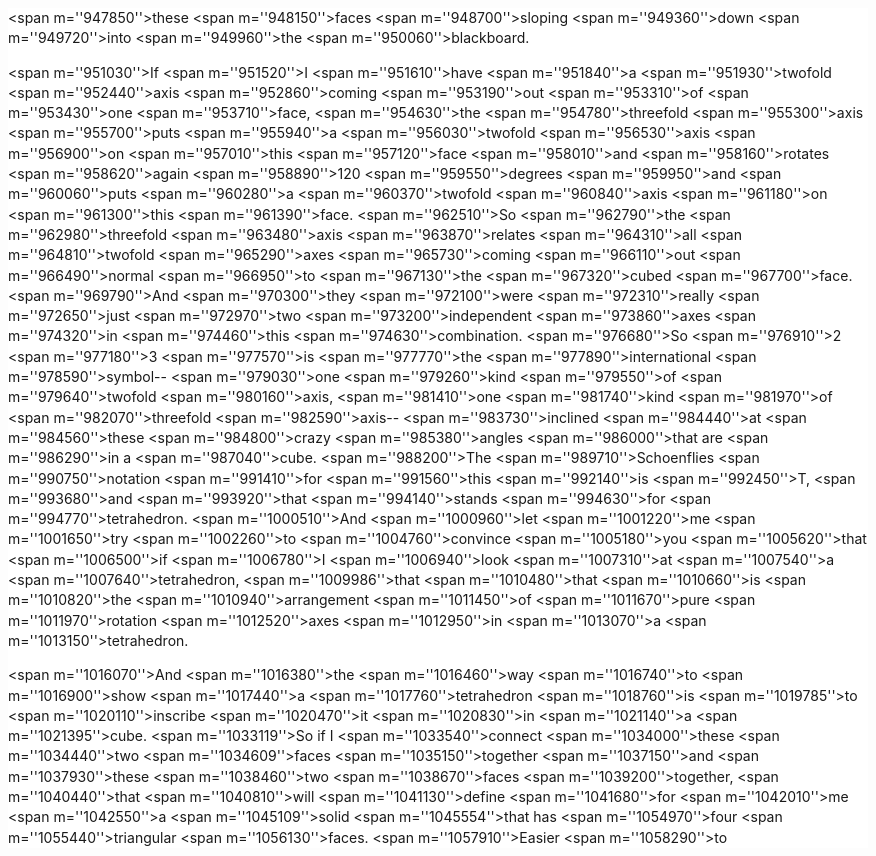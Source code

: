   <span m=''947850''>these</span> <span m=''948150''>faces</span> <span m=''948700''>sloping</span>
  <span m=''949360''>down</span> <span m=''949720''>into</span> <span m=''949960''>the</span>
  <span m=''950060''>blackboard.</span> </p><p><span m=''951030''>If</span> <span
  m=''951520''>I</span> <span m=''951610''>have</span> <span m=''951840''>a</span>
  <span m=''951930''>twofold</span> <span m=''952440''>axis</span> <span m=''952860''>coming</span>
  <span m=''953190''>out</span> <span m=''953310''>of</span> <span m=''953430''>one</span>
  <span m=''953710''>face,</span> <span m=''954630''>the</span> <span m=''954780''>threefold</span>
  <span m=''955300''>axis</span> <span m=''955700''>puts</span> <span m=''955940''>a</span>
  <span m=''956030''>twofold</span> <span m=''956530''>axis</span> <span m=''956900''>on</span>
  <span m=''957010''>this</span> <span m=''957120''>face</span> <span m=''958010''>and</span>
  <span m=''958160''>rotates</span> <span m=''958620''>again</span> <span m=''958890''>120</span>
  <span m=''959550''>degrees</span> <span m=''959950''>and</span> <span m=''960060''>puts</span>
  <span m=''960280''>a</span> <span m=''960370''>twofold</span> <span m=''960840''>axis</span>
  <span m=''961180''>on</span> <span m=''961300''>this</span> <span m=''961390''>face.</span>
  <span m=''962510''>So</span> <span m=''962790''>the</span> <span m=''962980''>threefold</span>
  <span m=''963480''>axis</span> <span m=''963870''>relates</span> <span m=''964310''>all</span>
  <span m=''964810''>twofold</span> <span m=''965290''>axes</span> <span m=''965730''>coming</span>
  <span m=''966110''>out</span> <span m=''966490''>normal</span> <span m=''966950''>to</span>
  <span m=''967130''>the</span> <span m=''967320''>cubed</span> <span m=''967700''>face.</span>
  <span m=''969790''>And</span> <span m=''970300''>they</span> <span m=''972100''>were</span>
  <span m=''972310''>really</span> <span m=''972650''>just</span> <span m=''972970''>two</span>
  <span m=''973200''>independent</span> <span m=''973860''>axes</span> <span m=''974320''>in</span>
  <span m=''974460''>this</span> <span m=''974630''>combination.</span> <span m=''976680''>So</span>
  <span m=''976910''>2</span> <span m=''977180''>3</span> <span m=''977570''>is</span>
  <span m=''977770''>the</span> <span m=''977890''>international</span> <span m=''978590''>symbol--</span>
  <span m=''979030''>one</span> <span m=''979260''>kind</span> <span m=''979550''>of</span>
  <span m=''979640''>twofold</span> <span m=''980160''>axis,</span> <span m=''981410''>one</span>
  <span m=''981740''>kind</span> <span m=''981970''>of</span> <span m=''982070''>threefold</span>
  <span m=''982590''>axis--</span> <span m=''983730''>inclined</span> <span m=''984440''>at</span>
  <span m=''984560''>these</span> <span m=''984800''>crazy</span> <span m=''985380''>angles</span>
  <span m=''986000''>that are</span> <span m=''986290''>in a</span> <span m=''987040''>cube.</span>
  <span m=''988200''>The</span> <span m=''989710''>Schoenflies</span> <span m=''990750''>notation</span>
  <span m=''991410''>for</span> <span m=''991560''>this</span> <span m=''992140''>is</span>
  <span m=''992450''>T,</span> <span m=''993680''>and</span> <span m=''993920''>that</span>
  <span m=''994140''>stands</span> <span m=''994630''>for</span> <span m=''994770''>tetrahedron.</span>
  <span m=''1000510''>And</span> <span m=''1000960''>let</span> <span m=''1001220''>me</span>
  <span m=''1001650''>try</span> <span m=''1002260''>to</span> <span m=''1004760''>convince</span>
  <span m=''1005180''>you</span> <span m=''1005620''>that</span> <span m=''1006500''>if</span>
  <span m=''1006780''>I</span> <span m=''1006940''>look</span> <span m=''1007310''>at</span>
  <span m=''1007540''>a</span> <span m=''1007640''>tetrahedron,</span> <span m=''1009986''>that</span>
  <span m=''1010480''>that</span> <span m=''1010660''>is</span> <span m=''1010820''>the</span>
  <span m=''1010940''>arrangement</span> <span m=''1011450''>of</span> <span m=''1011670''>pure</span>
  <span m=''1011970''>rotation</span> <span m=''1012520''>axes</span> <span m=''1012950''>in</span>
  <span m=''1013070''>a</span> <span m=''1013150''>tetrahedron.</span> </p><p><span
  m=''1016070''>And</span> <span m=''1016380''>the</span> <span m=''1016460''>way</span>
  <span m=''1016740''>to</span> <span m=''1016900''>show</span> <span m=''1017440''>a</span>
  <span m=''1017760''>tetrahedron</span> <span m=''1018760''>is</span> <span m=''1019785''>to</span>
  <span m=''1020110''>inscribe</span> <span m=''1020470''>it</span> <span m=''1020830''>in</span>
  <span m=''1021140''>a</span> <span m=''1021395''>cube.</span> <span m=''1033119''>So
  if I</span> <span m=''1033540''>connect</span> <span m=''1034000''>these</span>
  <span m=''1034440''>two</span> <span m=''1034609''>faces</span> <span m=''1035150''>together</span>
  <span m=''1037150''>and</span> <span m=''1037930''>these</span> <span m=''1038460''>two</span>
  <span m=''1038670''>faces</span> <span m=''1039200''>together,</span> <span m=''1040440''>that</span>
  <span m=''1040810''>will</span> <span m=''1041130''>define</span> <span m=''1041680''>for</span>
  <span m=''1042010''>me</span> <span m=''1042550''>a</span> <span m=''1045109''>solid</span>
  <span m=''1045554''>that has</span> <span m=''1054970''>four</span> <span m=''1055440''>triangular</span>
  <span m=''1056130''>faces.</span> <span m=''1057910''>Easier</span> <span m=''1058290''>to</span>